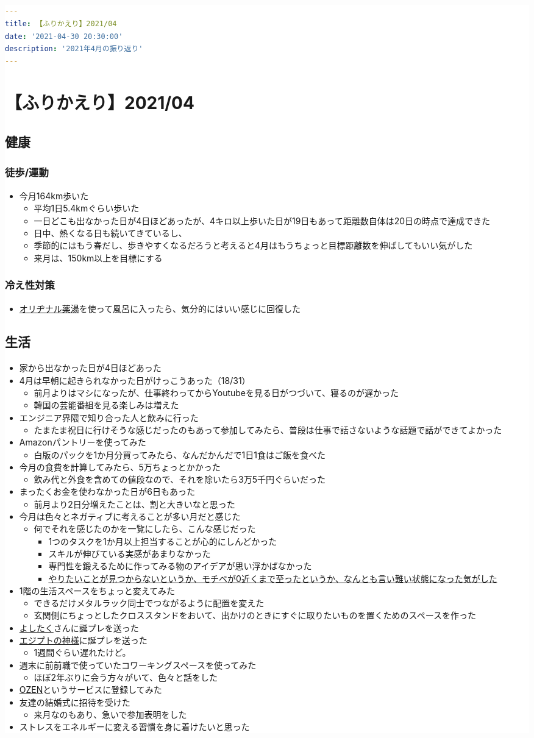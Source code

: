 ```yaml
---
title: 【ふりかえり】2021/04
date: '2021-04-30 20:30:00'
description: '2021年4月の振り返り'
---
```


# 【ふりかえり】2021/04

## 健康

### 徒歩/運動

- 今月164km歩いた
  - 平均1日5.4kmぐらい歩いた
  - 一日どこも出なかった日が4日ほどあったが、4キロ以上歩いた日が19日もあって距離数自体は20日の時点で達成できた
  - 日中、熱くなる日も続いてきているし、
  - 季節的にはもう春だし、歩きやすくなるだろうと考えると4月はもうちょっと目標距離数を伸ばしてもいい気がした
  - 来月は、150km以上を目標にする

### 冷え性対策

- [オリヂナル薬湯](https://www.amazon.co.jp/dp/B0085HWPCG)を使って風呂に入ったら、気分的にはいい感じに回復した

## 生活

- 家から出なかった日が4日ほどあった
- 4月は早朝に起きられなかった日がけっこうあった（18/31）
  - 前月よりはマシになったが、仕事終わってからYoutubeを見る日がつづいて、寝るのが遅かった
  - 韓国の芸能番組を見る楽しみは増えた
- エンジニア界隈で知り合った人と飲みに行った
  - たまたま祝日に行けそうな感じだったのもあって参加してみたら、普段は仕事で話さないような話題で話ができてよかった
- Amazonパントリーを使ってみた
  - 白版のパックを1か月分買ってみたら、なんだかんだで1日1食はご飯を食べた
- 今月の食費を計算してみたら、5万ちょっとかかった
  - 飲み代と外食を含めての値段なので、それを除いたら3万5千円ぐらいだった
- まったくお金を使わなかった日が6日もあった
  - 前月より2日分増えたことは、割と大きいなと思った
- 今月は色々とネガティブに考えることが多い月だと感じた
  - 何でそれを感じたのかを一覧にしたら、こんな感じだった
      - 1つのタスクを1か月以上担当することが心的にしんどかった
      - スキルが伸びている実感があまりなかった
      - 専門性を鍛えるために作ってみる物のアイデアが思い浮かばなかった
      - [やりたいことが見つからないというか、モチベが0近くまで至ったというか、なんとも言い難い状態になった気がした](https://ywt.expfrom.me/docs/2021/4/11.html)
- 1階の生活スペースをちょっと変えてみた
  - できるだけメタルラック同士でつながるように配置を変えた
  - 玄関側にちょっとしたクロススタンドをおいて、出かけのときにすぐに取りたいものを置くためのスペースを作った
- [よしたく](https://twitter.com/yoshitaku_jp)さんに誕プレを送った
- [エジプトの神様](https://twitter.com/yoshino0723)に誕プレを送った
  - 1週間ぐらい遅れたけど。
- 週末に前前職で使っていたコワーキングスペースを使ってみた
  - ほぼ2年ぶりに会う方々がいて、色々と話をした
- [OZEN](https://www.ozen.jp/)というサービスに登録してみた
- 友達の結婚式に招待を受けた
  - 来月なのもあり、急いで参加表明をした
- ストレスをエネルギーに変える習慣を身に着けたいと思った
